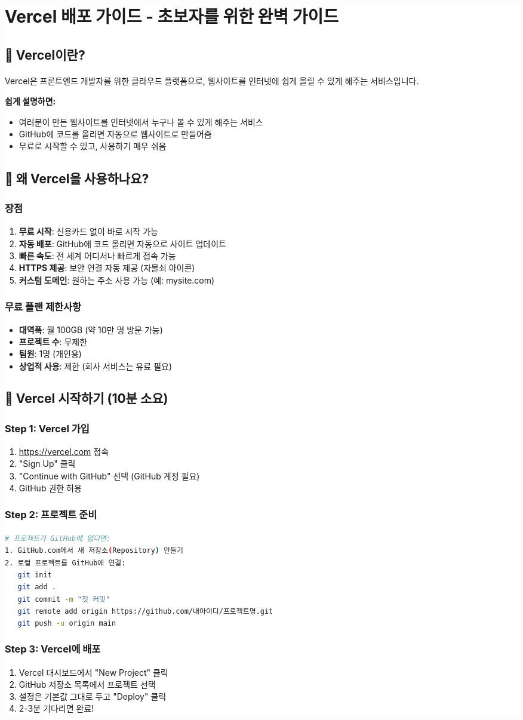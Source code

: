 # Vercel 배포 가이드 - 초보자를 위한 완벽 가이드

## 📌 Vercel이란?

Vercel은 프론트엔드 개발자를 위한 클라우드 플랫폼으로, 웹사이트를 인터넷에 쉽게 올릴 수 있게 해주는 서비스입니다.

**쉽게 설명하면:**
- 여러분이 만든 웹사이트를 인터넷에서 누구나 볼 수 있게 해주는 서비스
- GitHub에 코드를 올리면 자동으로 웹사이트로 만들어줌
- 무료로 시작할 수 있고, 사용하기 매우 쉬움

## 🎯 왜 Vercel을 사용하나요?

### 장점
1. **무료 시작**: 신용카드 없이 바로 시작 가능
2. **자동 배포**: GitHub에 코드 올리면 자동으로 사이트 업데이트
3. **빠른 속도**: 전 세계 어디서나 빠르게 접속 가능
4. **HTTPS 제공**: 보안 연결 자동 제공 (자물쇠 아이콘)
5. **커스텀 도메인**: 원하는 주소 사용 가능 (예: mysite.com)

### 무료 플랜 제한사항
- **대역폭**: 월 100GB (약 10만 명 방문 가능)
- **프로젝트 수**: 무제한
- **팀원**: 1명 (개인용)
- **상업적 사용**: 제한 (회사 서비스는 유료 필요)

## 🚀 Vercel 시작하기 (10분 소요)

### Step 1: Vercel 가입
1. https://vercel.com 접속
2. "Sign Up" 클릭
3. "Continue with GitHub" 선택 (GitHub 계정 필요)
4. GitHub 권한 허용

### Step 2: 프로젝트 준비
```bash
# 프로젝트가 GitHub에 없다면:
1. GitHub.com에서 새 저장소(Repository) 만들기
2. 로컬 프로젝트를 GitHub에 연결:
   git init
   git add .
   git commit -m "첫 커밋"
   git remote add origin https://github.com/내아이디/프로젝트명.git
   git push -u origin main
```

### Step 3: Vercel에 배포
1. Vercel 대시보드에서 "New Project" 클릭
2. GitHub 저장소 목록에서 프로젝트 선택
3. 설정은 기본값 그대로 두고 "Deploy" 클릭
4. 2-3분 기다리면 완료!
